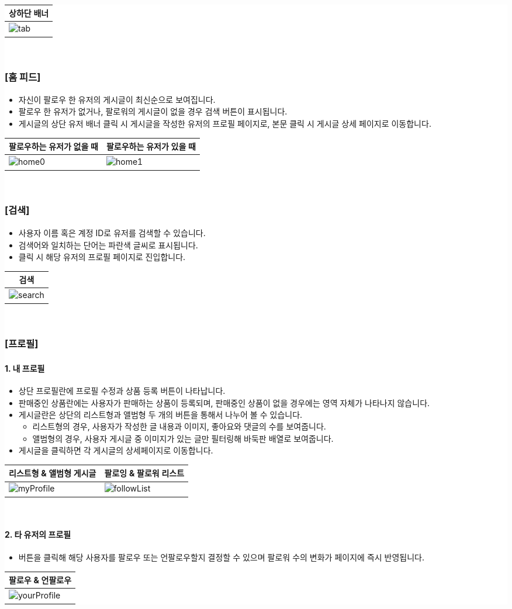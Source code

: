 | 상하단 배너 |
|----------|
|![tab](https://user-images.githubusercontent.com/112460466/210178028-3185f944-6ac1-468a-94ba-b32cdc5e380e.gif)|

<br>

### [홈 피드]
- 자신이 팔로우 한 유저의 게시글이 최신순으로 보여집니다.
- 팔로우 한 유저가 없거나, 팔로워의 게시글이 없을 경우 검색 버튼이 표시됩니다.
- 게시글의 상단 유저 배너 클릭 시 게시글을 작성한 유저의 프로필 페이지로, 본문 클릭 시 게시글 상세 페이지로 이동합니다.

| 팔로우하는 유저가 없을 때 | 팔로우하는 유저가 있을 때 |
|----------|----------|
|![home0](https://user-images.githubusercontent.com/112460466/210379059-48900aac-3735-45c6-a249-bc9c41b49414.gif)|![home1](https://user-images.githubusercontent.com/112460466/210379110-49153d27-0405-48e6-adfb-62c7818d2f43.gif)|

<br>

### [검색]
- 사용자 이름 혹은 계정 ID로 유저를 검색할 수 있습니다.
- 검색어와 일치하는 단어는 파란색 글씨로 표시됩니다.
- 클릭 시 해당 유저의 프로필 페이지로 진입합니다.

| 검색 |
|----------|
|![search](https://user-images.githubusercontent.com/112460466/210379805-6c8a42c0-0de8-48d3-8f75-cdf0ae5f4fb6.gif)|

<br>

### [프로필]

#### 1. 내 프로필
- 상단 프로필란에 프로필 수정과 상품 등록 버튼이 나타납니다.
- 판매중인 상품란에는 사용자가 판매하는 상품이 등록되며, 판매중인 상품이 없을 경우에는 영역 자체가 나타나지 않습니다.
- 게시글란은 상단의 리스트형과 앨범형 두 개의 버튼을 통해서 나누어 볼 수 있습니다.
    - 리스트형의 경우, 사용자가 작성한 글 내용과 이미지, 좋아요와 댓글의 수를 보여줍니다.
    - 앨범형의 경우, 사용자 게시글 중 이미지가 있는 글만 필터링해 바둑판 배열로 보여줍니다.
- 게시글을 클릭하면 각 게시글의 상세페이지로 이동합니다.

| 리스트형 & 앨범형 게시글 | 팔로잉 & 팔로워 리스트 |
|----------|----------|
|![myProfile](https://user-images.githubusercontent.com/112460466/210380492-40560e0b-c306-4e69-8939-cc3e7dc3d8fe.gif)|![followList](https://user-images.githubusercontent.com/112460466/210380539-d09b0bd7-0b61-4b22-85fa-f75e6bcecb68.gif)|

<br>

#### 2. 타 유저의 프로필
- 버튼을 클릭해 해당 사용자를 팔로우 또는 언팔로우할지 결정할 수 있으며 팔로워 수의 변화가 페이지에 즉시 반영됩니다.

| 팔로우 & 언팔로우 |
|----------|
|![yourProfile](https://user-images.githubusercontent.com/112460466/210380853-04f2d2bd-adab-4786-a8e8-c275ce765071.gif)|
